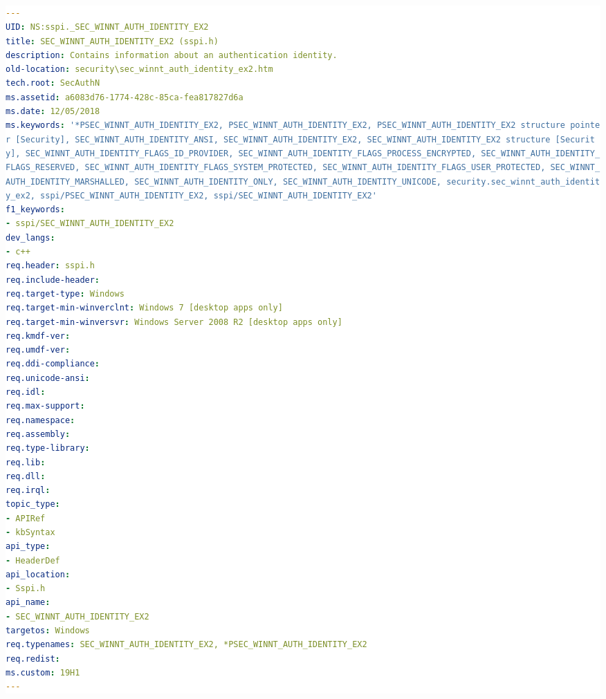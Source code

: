 ```yaml
---
UID: NS:sspi._SEC_WINNT_AUTH_IDENTITY_EX2
title: SEC_WINNT_AUTH_IDENTITY_EX2 (sspi.h)
description: Contains information about an authentication identity.
old-location: security\sec_winnt_auth_identity_ex2.htm
tech.root: SecAuthN
ms.assetid: a6083d76-1774-428c-85ca-fea817827d6a
ms.date: 12/05/2018
ms.keywords: '*PSEC_WINNT_AUTH_IDENTITY_EX2, PSEC_WINNT_AUTH_IDENTITY_EX2, PSEC_WINNT_AUTH_IDENTITY_EX2 structure pointer [Security], SEC_WINNT_AUTH_IDENTITY_ANSI, SEC_WINNT_AUTH_IDENTITY_EX2, SEC_WINNT_AUTH_IDENTITY_EX2 structure [Security], SEC_WINNT_AUTH_IDENTITY_FLAGS_ID_PROVIDER, SEC_WINNT_AUTH_IDENTITY_FLAGS_PROCESS_ENCRYPTED, SEC_WINNT_AUTH_IDENTITY_FLAGS_RESERVED, SEC_WINNT_AUTH_IDENTITY_FLAGS_SYSTEM_PROTECTED, SEC_WINNT_AUTH_IDENTITY_FLAGS_USER_PROTECTED, SEC_WINNT_AUTH_IDENTITY_MARSHALLED, SEC_WINNT_AUTH_IDENTITY_ONLY, SEC_WINNT_AUTH_IDENTITY_UNICODE, security.sec_winnt_auth_identity_ex2, sspi/PSEC_WINNT_AUTH_IDENTITY_EX2, sspi/SEC_WINNT_AUTH_IDENTITY_EX2'
f1_keywords:
- sspi/SEC_WINNT_AUTH_IDENTITY_EX2
dev_langs:
- c++
req.header: sspi.h
req.include-header: 
req.target-type: Windows
req.target-min-winverclnt: Windows 7 [desktop apps only]
req.target-min-winversvr: Windows Server 2008 R2 [desktop apps only]
req.kmdf-ver: 
req.umdf-ver: 
req.ddi-compliance: 
req.unicode-ansi: 
req.idl: 
req.max-support: 
req.namespace: 
req.assembly: 
req.type-library: 
req.lib: 
req.dll: 
req.irql: 
topic_type:
- APIRef
- kbSyntax
api_type:
- HeaderDef
api_location:
- Sspi.h
api_name:
- SEC_WINNT_AUTH_IDENTITY_EX2
targetos: Windows
req.typenames: SEC_WINNT_AUTH_IDENTITY_EX2, *PSEC_WINNT_AUTH_IDENTITY_EX2
req.redist: 
ms.custom: 19H1
---
```
